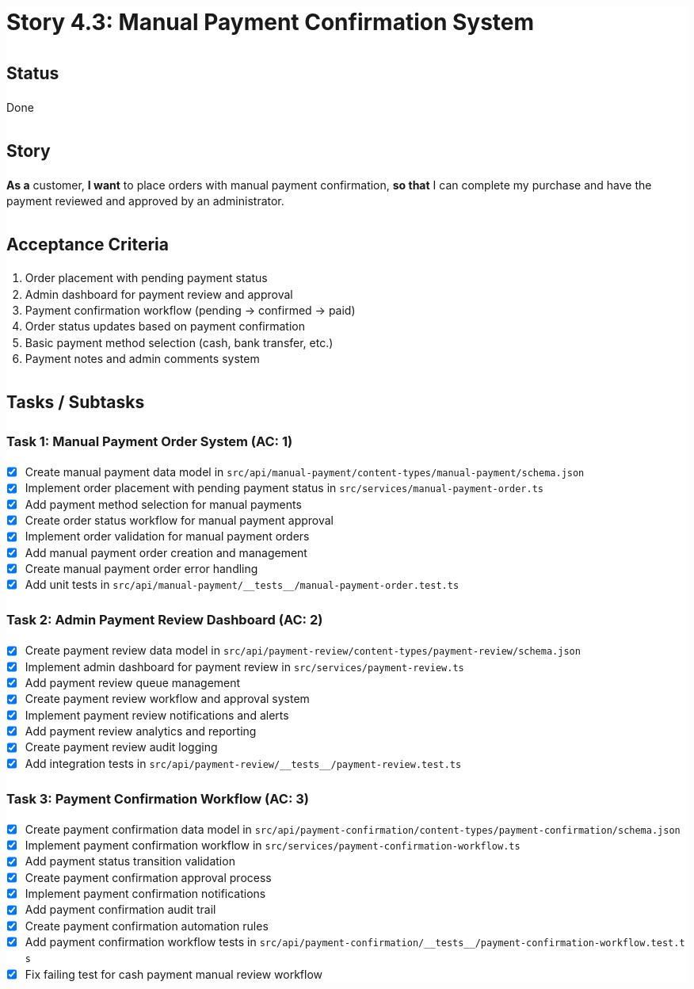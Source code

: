 # Story 4.3: Manual Payment Confirmation System

## Status
Done

## Story
**As a** customer,
**I want** to place orders with manual payment confirmation,
**so that** I can complete my purchase and have the payment reviewed and approved by an administrator.

## Acceptance Criteria
1. Order placement with pending payment status
2. Admin dashboard for payment review and approval
3. Payment confirmation workflow (pending → confirmed → paid)
4. Order status updates based on payment confirmation
5. Basic payment method selection (cash, bank transfer, etc.)
6. Payment notes and admin comments system

## Tasks / Subtasks

### Task 1: Manual Payment Order System (AC: 1)
- [x] Create manual payment data model in `src/api/manual-payment/content-types/manual-payment/schema.json`
- [x] Implement order placement with pending payment status in `src/services/manual-payment-order.ts`
- [x] Add payment method selection for manual payments
- [x] Create order status workflow for manual payment approval
- [x] Implement order validation for manual payment orders
- [x] Add manual payment order creation and management
- [x] Create manual payment order error handling
- [x] Add unit tests in `src/api/manual-payment/__tests__/manual-payment-order.test.ts`

### Task 2: Admin Payment Review Dashboard (AC: 2)
- [x] Create payment review data model in `src/api/payment-review/content-types/payment-review/schema.json`
- [x] Implement admin dashboard for payment review in `src/services/payment-review.ts`
- [x] Add payment review queue management
- [x] Create payment review workflow and approval system
- [x] Implement payment review notifications and alerts
- [x] Add payment review analytics and reporting
- [x] Create payment review audit logging
- [x] Add integration tests in `src/api/payment-review/__tests__/payment-review.test.ts`

### Task 3: Payment Confirmation Workflow (AC: 3)
- [x] Create payment confirmation data model in `src/api/payment-confirmation/content-types/payment-confirmation/schema.json`
- [x] Implement payment confirmation workflow in `src/services/payment-confirmation-workflow.ts`
- [x] Add payment status transition validation
- [x] Create payment confirmation approval process
- [x] Implement payment confirmation notifications
- [x] Add payment confirmation audit trail
- [x] Create payment confirmation automation rules
- [x] Add payment confirmation workflow tests in `src/api/payment-confirmation/__tests__/payment-confirmation-workflow.test.ts`
- [x] Fix failing test for cash payment manual review workflow
